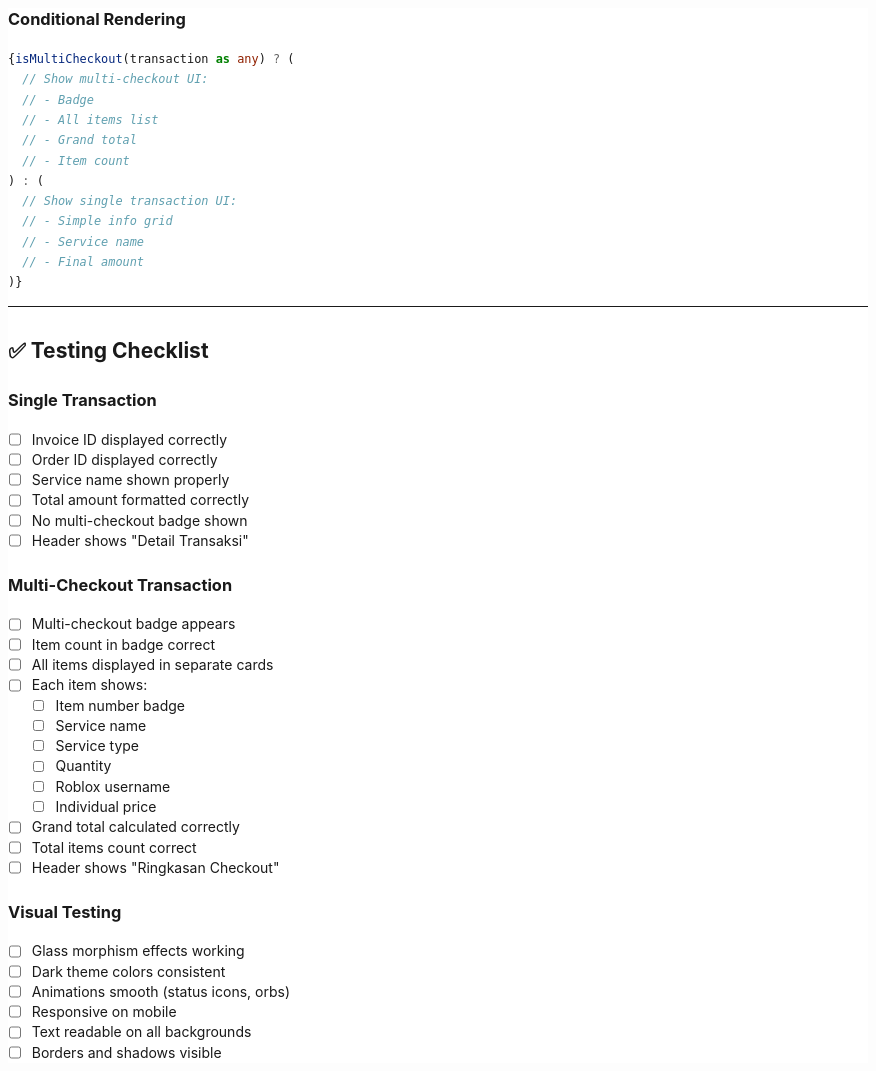 ### Conditional Rendering

```typescript
{isMultiCheckout(transaction as any) ? (
  // Show multi-checkout UI:
  // - Badge
  // - All items list
  // - Grand total
  // - Item count
) : (
  // Show single transaction UI:
  // - Simple info grid
  // - Service name
  // - Final amount
)}
```

---

## ✅ Testing Checklist

### Single Transaction

- [ ] Invoice ID displayed correctly
- [ ] Order ID displayed correctly
- [ ] Service name shown properly
- [ ] Total amount formatted correctly
- [ ] No multi-checkout badge shown
- [ ] Header shows "Detail Transaksi"

### Multi-Checkout Transaction

- [ ] Multi-checkout badge appears
- [ ] Item count in badge correct
- [ ] All items displayed in separate cards
- [ ] Each item shows:
  - [ ] Item number badge
  - [ ] Service name
  - [ ] Service type
  - [ ] Quantity
  - [ ] Roblox username
  - [ ] Individual price
- [ ] Grand total calculated correctly
- [ ] Total items count correct
- [ ] Header shows "Ringkasan Checkout"

### Visual Testing

- [ ] Glass morphism effects working
- [ ] Dark theme colors consistent
- [ ] Animations smooth (status icons, orbs)
- [ ] Responsive on mobile
- [ ] Text readable on all backgrounds
- [ ] Borders and shadows visible
